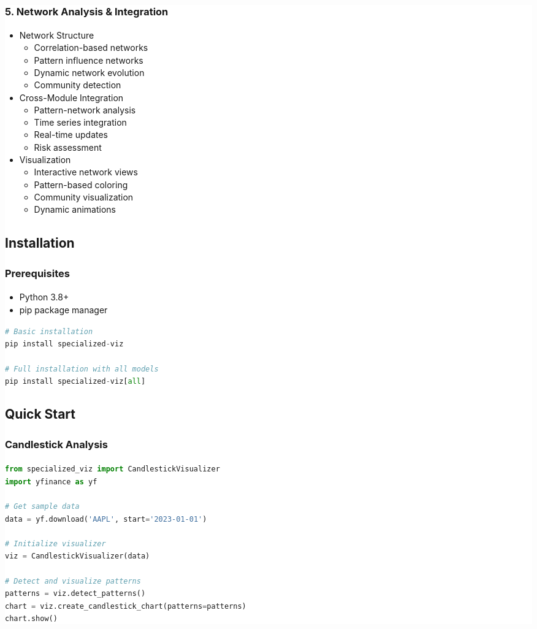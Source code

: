 ### 5. Network Analysis & Integration

- Network Structure
  - Correlation-based networks
  - Pattern influence networks
  - Dynamic network evolution
  - Community detection
- Cross-Module Integration
  - Pattern-network analysis
  - Time series integration
  - Real-time updates
  - Risk assessment
- Visualization
  - Interactive network views
  - Pattern-based coloring
  - Community visualization
  - Dynamic animations

## Installation

### Prerequisites

- Python 3.8+
- pip package manager

```python
# Basic installation
pip install specialized-viz

# Full installation with all models
pip install specialized-viz[all]
```

## Quick Start

### Candlestick Analysis

```python
from specialized_viz import CandlestickVisualizer
import yfinance as yf

# Get sample data
data = yf.download('AAPL', start='2023-01-01')

# Initialize visualizer
viz = CandlestickVisualizer(data)

# Detect and visualize patterns
patterns = viz.detect_patterns()
chart = viz.create_candlestick_chart(patterns=patterns)
chart.show()
```
